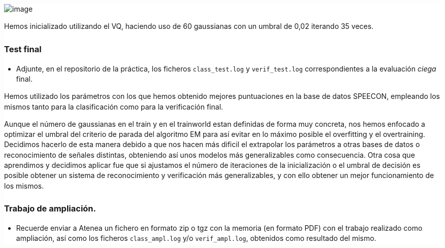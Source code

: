 ![image](https://user-images.githubusercontent.com/71181207/146814492-aeeaa140-6a5e-44d3-852c-600199f23930.png)
 
 Hemos inicializado utilizando el VQ, haciendo uso de 60 gaussianas con un umbral de 0,02 iterando 35 veces.
 
### Test final

- Adjunte, en el repositorio de la práctica, los ficheros `class_test.log` y `verif_test.log` 
  correspondientes a la evaluación *ciega* final.

Hemos utilizado los parámetros con los que hemos obtenido mejores puntuaciones en la base de datos SPEECON, empleando los mismos tanto para la clasificación como para la verificación final. 

Aunque el número de gaussianas en el train y en el trainworld estan definidas de forma muy concreta, nos hemos enfocado a optimizar el umbral del criterio de parada del algoritmo EM para así evitar en lo máximo posible el overfitting y el overtraining. Decidimos hacerlo de esta manera debido a que nos hacen más dificil el extrapolar los parámetros a otras bases de datos o reconocimiento de señales distintas, obteniendo así unos modelos más generalizables como consecuencia. Otra cosa que aprendimos y decidimos aplicar fue que si ajustamos el número de iteraciones de la inicialización o el umbral de decisión es posible obtener un sistema de reconocimiento y verificación más generalizables, y con ello obtener un mejor funcionamiento de los mismos.

### Trabajo de ampliación.

- Recuerde enviar a Atenea un fichero en formato zip o tgz con la memoria (en formato PDF) con el trabajo 
  realizado como ampliación, así como los ficheros `class_ampl.log` y/o `verif_ampl.log`, obtenidos como 
  resultado del mismo.
